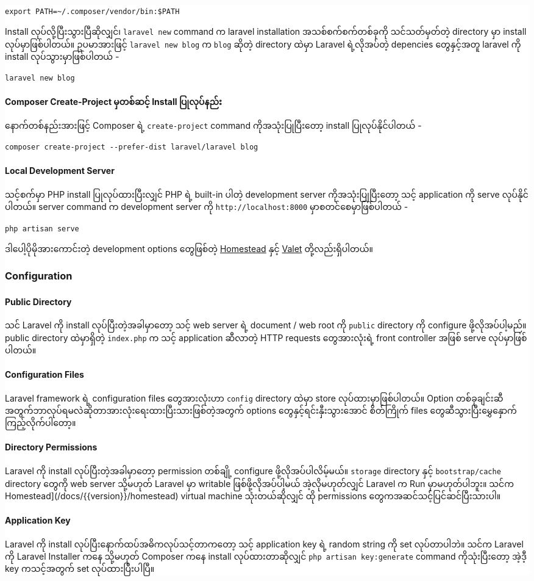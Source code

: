 ```
export PATH=~/.composer/vendor/bin:$PATH
```

Install လုပ်လို့ပြီးသွားပြီဆိုလျှင်၊ `laravel new` command က laravel installation အသစ်စက်စက်တစ်ခုကို သင်သတ်မှတ်တဲ့ directory မှာ install လုပ်မှာဖြစ်ပါတယ်။ ဥပမာအားဖြင့် `laravel new blog` က `blog` ဆိုတဲ့ directory ထဲမှာ Laravel ရဲ့လိုအပ်တဲ့ depencies တွေနှင့်အတူ laravel ကို install လုပ်သွားမှာဖြစ်ပါတယ် -

    laravel new blog


#### Composer Create-Project မှတစ်ဆင့် Install ပြုလုပ်နည်း

နောက်တစ်နည်းအားဖြင့် Composer ရဲ့ `create-project` command ကိုအသုံးပြုပြီးတော့ install ပြုလုပ်နိုင်ပါတယ် -

    composer create-project --prefer-dist laravel/laravel blog

#### Local Development Server

သင့်စက်မှာ PHP install ပြုလုပ်ထားပြီးလျှင် PHP ရဲ့ built-in ပါတဲ့ development server ကိုအသုံးပြုပြီးတော့ သင့် application ကို serve လုပ်နိုင်ပါတယ်။ server command က development server ကို `http://localhost:8000` မှာစတင်စေမှာဖြစ်ပါတယ် - 

    php artisan serve

ဒါပေါ့ပိုမိုအားကောင်းတဲ့ development options တွေဖြစ်တဲ့ [Homestead](/docs/{{version}}/homestead) နှင့် [Valet](/docs/{{version}}/valet) တို့လည်းရှိပါတယ်။

<a name="configuration"></a>
### Configuration

#### Public Directory

သင် Laravel ကို install လုပ်ပြီးတဲ့အခါမှာတော့ သင့် web server ရဲ့ document / web root ကို `public` directory ကို configure ဖို့လိုအပ်ပါ့မည်။ public directory ထဲမှာရှိတဲ့ `index.php` က သင့် application ဆီလာတဲ့ HTTP requests တွေအားလုံးရဲ့ front controller အဖြစ် serve လုပ်မှာဖြစ်ပါတယ်။

#### Configuration Files

Laravel framework ရဲ့ configuration files တွေအားလုံးဟာ `config` directory ထဲမှာ store လုပ်ထားမှာဖြစ်ပါတယ်။ Option တစ်ခုချင်းဆီအတွက်ဘာလုပ်ရမလဲဆိုတာအားလုံးရေးထားပြီးသားဖြစ်တဲ့အတွက် options တွေနှင့်ရင်းနှီးသွားအောင် စိတ်ကြိုက် files တွေဆီသွားပြီးမွှေနှောက်ကြည့်လိုက်ပါတော့။

#### Directory Permissions

Laravel ကို install လုပ်ပြီးတဲ့အခါမှာတော့ permission တစ်ချို့ configure ဖို့လိုအပ်ပါလိမ့်မယ်။ `storage` directory နှင့် `bootstrap/cache` directory တွေကို web server သို့မဟုတ် Laravel မှာ writable ဖြစ်ဖို့လိုအပ်ပါ့မယ် အဲ့လိုမဟုတ်လျှင် Laravel က Run မှာမဟုတ်ပါဘူး။ သင်က Homestead](/docs/{{version}}/homestead) virtual machine သုံးတယ်ဆိုလျှင် ထို permissions တွေကအဆင်သင့်ပြင်ဆင်ပြီးသားပါ။

#### Application Key

Laravel ကို install လုပ်ပြီးနောက်ထပ်အဓိကလုပ်သင့်တာကတော့ သင့် application key ရဲ့ random string ကို set လုပ်တာပါဘဲ။  သင်က Laravel ကို Laravel Installer ကနေ သို့မဟုတ် Composer ကနေ install လုပ်ထားတာဆိုလျှင် `php artisan key:generate` command ကိုသုံးပြီးတော့ အဲ့ဒီ့ key ကသင့်အတွက် set လုပ်ထားပြီးပါပြီ။
